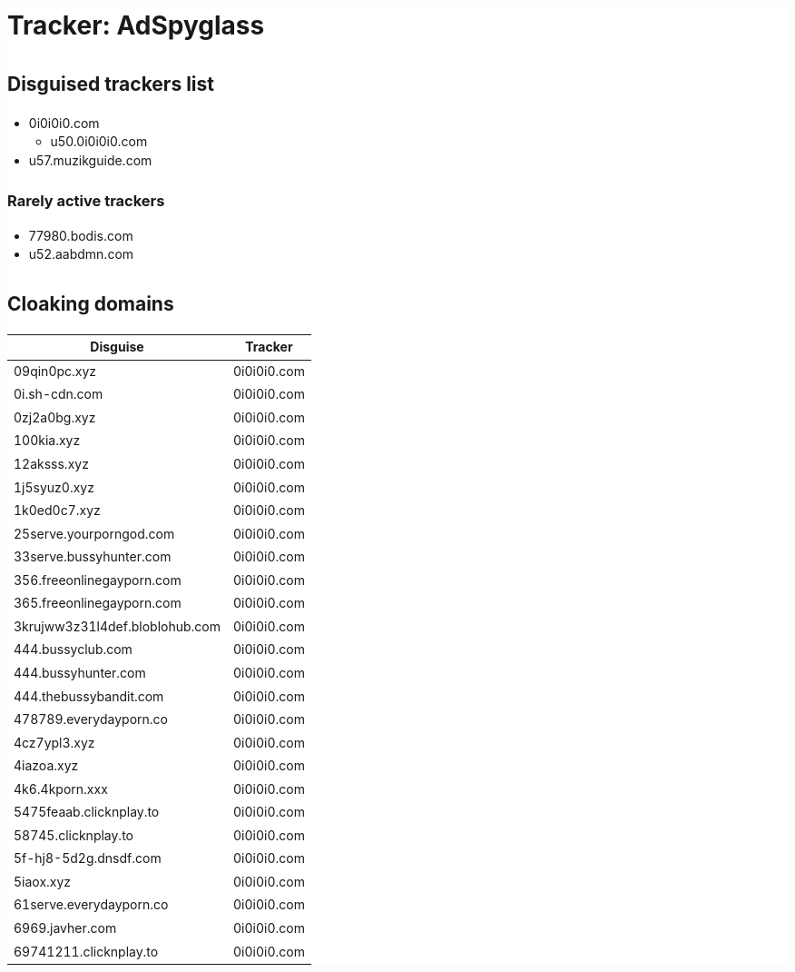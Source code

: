# Tracker: AdSpyglass

## Disguised trackers list

* 0i0i0i0.com
    * u50.0i0i0i0.com
* u57.muzikguide.com

### Rarely active trackers

* 77980.bodis.com
* u52.aabdmn.com

## Cloaking domains

| Disguise | Tracker |
| ---- | ---- |
| 09qin0pc.xyz | 0i0i0i0.com |
| 0i.sh-cdn.com | 0i0i0i0.com |
| 0zj2a0bg.xyz | 0i0i0i0.com |
| 100kia.xyz | 0i0i0i0.com |
| 12aksss.xyz | 0i0i0i0.com |
| 1j5syuz0.xyz | 0i0i0i0.com |
| 1k0ed0c7.xyz | 0i0i0i0.com |
| 25serve.yourporngod.com | 0i0i0i0.com |
| 33serve.bussyhunter.com | 0i0i0i0.com |
| 356.freeonlinegayporn.com | 0i0i0i0.com |
| 365.freeonlinegayporn.com | 0i0i0i0.com |
| 3krujww3z31l4def.bloblohub.com | 0i0i0i0.com |
| 444.bussyclub.com | 0i0i0i0.com |
| 444.bussyhunter.com | 0i0i0i0.com |
| 444.thebussybandit.com | 0i0i0i0.com |
| 478789.everydayporn.co | 0i0i0i0.com |
| 4cz7ypl3.xyz | 0i0i0i0.com |
| 4iazoa.xyz | 0i0i0i0.com |
| 4k6.4kporn.xxx | 0i0i0i0.com |
| 5475feaab.clicknplay.to | 0i0i0i0.com |
| 58745.clicknplay.to | 0i0i0i0.com |
| 5f-hj8-5d2g.dnsdf.com | 0i0i0i0.com |
| 5iaox.xyz | 0i0i0i0.com |
| 61serve.everydayporn.co | 0i0i0i0.com |
| 6969.javher.com | 0i0i0i0.com |
| 69741211.clicknplay.to | 0i0i0i0.com |